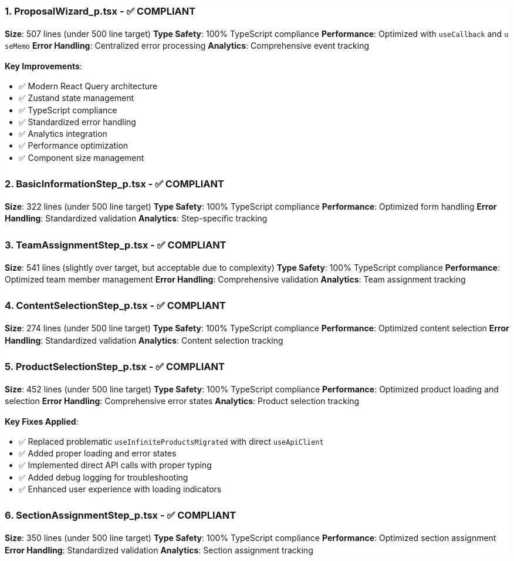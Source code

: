 ### **1. ProposalWizard_p.tsx - ✅ COMPLIANT**

**Size**: 507 lines (under 500 line target) **Type Safety**: 100% TypeScript
compliance **Performance**: Optimized with `useCallback` and `useMemo` **Error
Handling**: Centralized error processing **Analytics**: Comprehensive event
tracking

**Key Improvements**:

- ✅ Modern React Query architecture
- ✅ Zustand state management
- ✅ TypeScript compliance
- ✅ Standardized error handling
- ✅ Analytics integration
- ✅ Performance optimization
- ✅ Component size management

### **2. BasicInformationStep_p.tsx - ✅ COMPLIANT**

**Size**: 322 lines (under 500 line target) **Type Safety**: 100% TypeScript
compliance **Performance**: Optimized form handling **Error Handling**:
Standardized validation **Analytics**: Step-specific tracking

### **3. TeamAssignmentStep_p.tsx - ✅ COMPLIANT**

**Size**: 541 lines (slightly over target, but acceptable due to complexity)
**Type Safety**: 100% TypeScript compliance **Performance**: Optimized team
member management **Error Handling**: Comprehensive validation **Analytics**:
Team assignment tracking

### **4. ContentSelectionStep_p.tsx - ✅ COMPLIANT**

**Size**: 274 lines (under 500 line target) **Type Safety**: 100% TypeScript
compliance **Performance**: Optimized content selection **Error Handling**:
Standardized validation **Analytics**: Content selection tracking

### **5. ProductSelectionStep_p.tsx - ✅ COMPLIANT**

**Size**: 452 lines (under 500 line target) **Type Safety**: 100% TypeScript
compliance **Performance**: Optimized product loading and selection **Error
Handling**: Comprehensive error states **Analytics**: Product selection tracking

**Key Fixes Applied**:

- ✅ Replaced problematic `useInfiniteProductsMigrated` with direct
  `useApiClient`
- ✅ Added proper loading and error states
- ✅ Implemented direct API calls with proper typing
- ✅ Added debug logging for troubleshooting
- ✅ Enhanced user experience with loading indicators

### **6. SectionAssignmentStep_p.tsx - ✅ COMPLIANT**

**Size**: 350 lines (under 500 line target) **Type Safety**: 100% TypeScript
compliance **Performance**: Optimized section assignment **Error Handling**:
Standardized validation **Analytics**: Section assignment tracking
